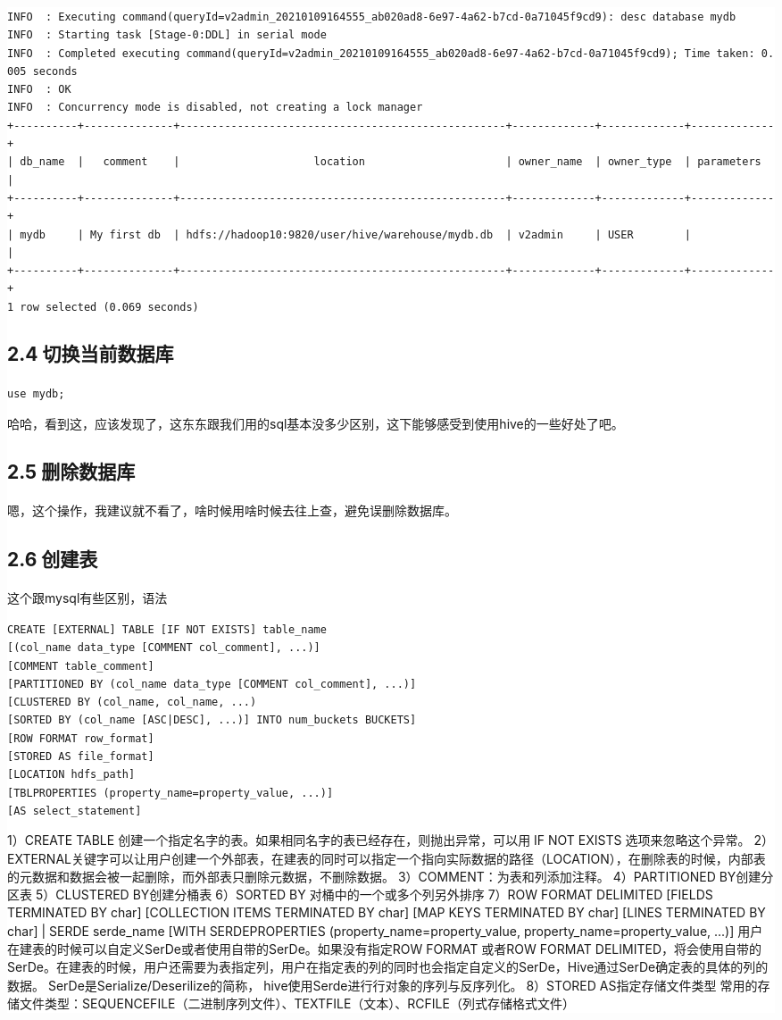 ```
INFO  : Executing command(queryId=v2admin_20210109164555_ab020ad8-6e97-4a62-b7cd-0a71045f9cd9): desc database mydb
INFO  : Starting task [Stage-0:DDL] in serial mode
INFO  : Completed executing command(queryId=v2admin_20210109164555_ab020ad8-6e97-4a62-b7cd-0a71045f9cd9); Time taken: 0.005 seconds
INFO  : OK
INFO  : Concurrency mode is disabled, not creating a lock manager
+----------+--------------+---------------------------------------------------+-------------+-------------+-------------+
| db_name  |   comment    |                     location                      | owner_name  | owner_type  | parameters  |
+----------+--------------+---------------------------------------------------+-------------+-------------+-------------+
| mydb     | My first db  | hdfs://hadoop10:9820/user/hive/warehouse/mydb.db  | v2admin     | USER        |             |
+----------+--------------+---------------------------------------------------+-------------+-------------+-------------+
1 row selected (0.069 seconds)

```

## 2.4 切换当前数据库
```
use mydb;
```
哈哈，看到这，应该发现了，这东东跟我们用的sql基本没多少区别，这下能够感受到使用hive的一些好处了吧。

## 2.5 删除数据库
嗯，这个操作，我建议就不看了，啥时候用啥时候去往上查，避免误删除数据库。

## 2.6 创建表
这个跟mysql有些区别，语法
```
CREATE [EXTERNAL] TABLE [IF NOT EXISTS] table_name 
[(col_name data_type [COMMENT col_comment], ...)] 
[COMMENT table_comment] 
[PARTITIONED BY (col_name data_type [COMMENT col_comment], ...)] 
[CLUSTERED BY (col_name, col_name, ...) 
[SORTED BY (col_name [ASC|DESC], ...)] INTO num_buckets BUCKETS] 
[ROW FORMAT row_format] 
[STORED AS file_format] 
[LOCATION hdfs_path]
[TBLPROPERTIES (property_name=property_value, ...)]
[AS select_statement]
```

1）CREATE TABLE 创建一个指定名字的表。如果相同名字的表已经存在，则抛出异常，可以用 IF NOT EXISTS 选项来忽略这个异常。
2）EXTERNAL关键字可以让用户创建一个外部表，在建表的同时可以指定一个指向实际数据的路径（LOCATION），在删除表的时候，内部表的元数据和数据会被一起删除，而外部表只删除元数据，不删除数据。
3）COMMENT：为表和列添加注释。
4）PARTITIONED BY创建分区表
5）CLUSTERED BY创建分桶表
6）SORTED BY 对桶中的一个或多个列另外排序
7）ROW FORMAT 
DELIMITED [FIELDS TERMINATED BY char] [COLLECTION ITEMS TERMINATED BY char]
        [MAP KEYS TERMINATED BY char] [LINES TERMINATED BY char] 
   | SERDE serde_name [WITH SERDEPROPERTIES (property_name=property_value, property_name=property_value, ...)]
用户在建表的时候可以自定义SerDe或者使用自带的SerDe。如果没有指定ROW FORMAT 或者ROW FORMAT DELIMITED，将会使用自带的SerDe。在建表的时候，用户还需要为表指定列，用户在指定表的列的同时也会指定自定义的SerDe，Hive通过SerDe确定表的具体的列的数据。
SerDe是Serialize/Deserilize的简称， hive使用Serde进行行对象的序列与反序列化。
8）STORED AS指定存储文件类型
常用的存储文件类型：SEQUENCEFILE（二进制序列文件）、TEXTFILE（文本）、RCFILE（列式存储格式文件）